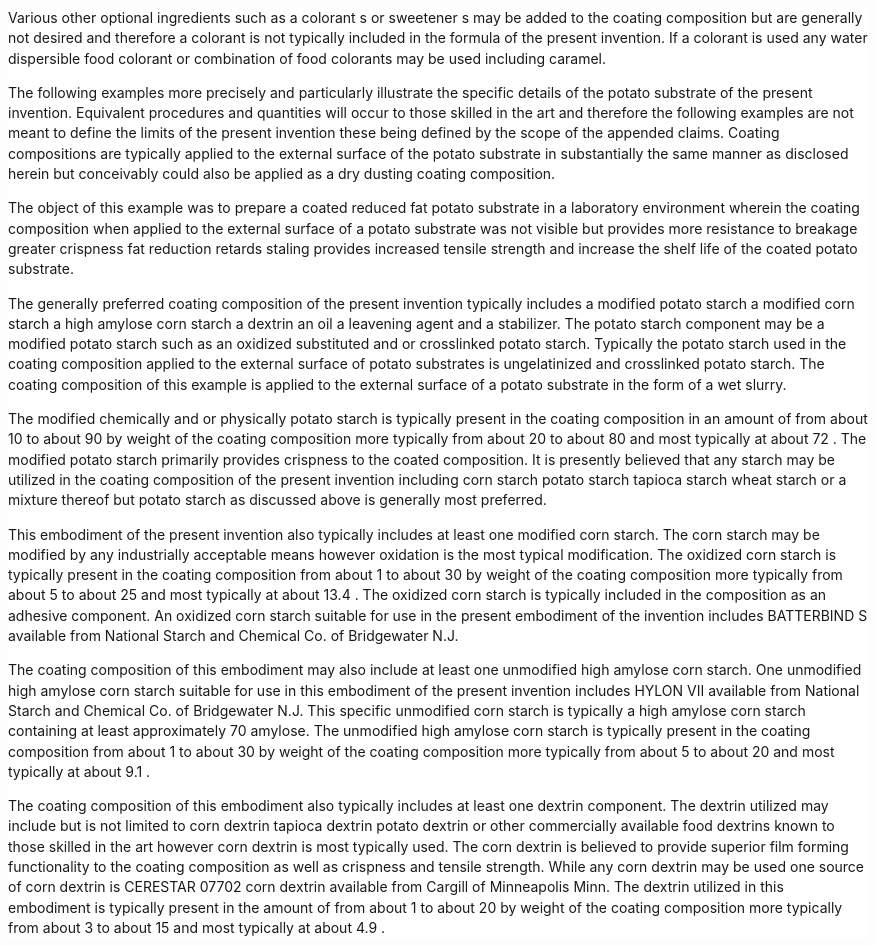 Various other optional ingredients such as a colorant s or sweetener s may be added to the coating composition but are generally not desired and therefore a colorant is not typically included in the formula of the present invention. If a colorant is used any water dispersible food colorant or combination of food colorants may be used including caramel.

The following examples more precisely and particularly illustrate the specific details of the potato substrate of the present invention. Equivalent procedures and quantities will occur to those skilled in the art and therefore the following examples are not meant to define the limits of the present invention these being defined by the scope of the appended claims. Coating compositions are typically applied to the external surface of the potato substrate in substantially the same manner as disclosed herein but conceivably could also be applied as a dry dusting coating composition.

The object of this example was to prepare a coated reduced fat potato substrate in a laboratory environment wherein the coating composition when applied to the external surface of a potato substrate was not visible but provides more resistance to breakage greater crispness fat reduction retards staling provides increased tensile strength and increase the shelf life of the coated potato substrate.

The generally preferred coating composition of the present invention typically includes a modified potato starch a modified corn starch a high amylose corn starch a dextrin an oil a leavening agent and a stabilizer. The potato starch component may be a modified potato starch such as an oxidized substituted and or crosslinked potato starch. Typically the potato starch used in the coating composition applied to the external surface of potato substrates is ungelatinized and crosslinked potato starch. The coating composition of this example is applied to the external surface of a potato substrate in the form of a wet slurry.

The modified chemically and or physically potato starch is typically present in the coating composition in an amount of from about 10 to about 90 by weight of the coating composition more typically from about 20 to about 80 and most typically at about 72 . The modified potato starch primarily provides crispness to the coated composition. It is presently believed that any starch may be utilized in the coating composition of the present invention including corn starch potato starch tapioca starch wheat starch or a mixture thereof but potato starch as discussed above is generally most preferred.

This embodiment of the present invention also typically includes at least one modified corn starch. The corn starch may be modified by any industrially acceptable means however oxidation is the most typical modification. The oxidized corn starch is typically present in the coating composition from about 1 to about 30 by weight of the coating composition more typically from about 5 to about 25 and most typically at about 13.4 . The oxidized corn starch is typically included in the composition as an adhesive component. An oxidized corn starch suitable for use in the present embodiment of the invention includes BATTERBIND S available from National Starch and Chemical Co. of Bridgewater N.J.

The coating composition of this embodiment may also include at least one unmodified high amylose corn starch. One unmodified high amylose corn starch suitable for use in this embodiment of the present invention includes HYLON VII available from National Starch and Chemical Co. of Bridgewater N.J. This specific unmodified corn starch is typically a high amylose corn starch containing at least approximately 70 amylose. The unmodified high amylose corn starch is typically present in the coating composition from about 1 to about 30 by weight of the coating composition more typically from about 5 to about 20 and most typically at about 9.1 .

The coating composition of this embodiment also typically includes at least one dextrin component. The dextrin utilized may include but is not limited to corn dextrin tapioca dextrin potato dextrin or other commercially available food dextrins known to those skilled in the art however corn dextrin is most typically used. The corn dextrin is believed to provide superior film forming functionality to the coating composition as well as crispness and tensile strength. While any corn dextrin may be used one source of corn dextrin is CERESTAR 07702 corn dextrin available from Cargill of Minneapolis Minn. The dextrin utilized in this embodiment is typically present in the amount of from about 1 to about 20 by weight of the coating composition more typically from about 3 to about 15 and most typically at about 4.9 .
